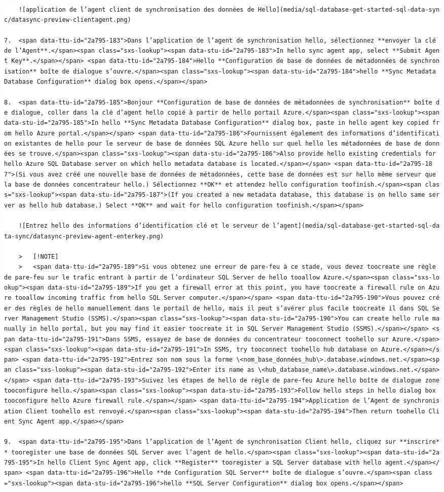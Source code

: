         ![application de l’agent client de synchronisation des données de Hello](media/sql-database-get-started-sql-data-sync/datasync-preview-clientagent.png)

    7.  <span data-ttu-id="2a795-183">Dans l’application de l’agent de synchronisation hello, sélectionnez **envoyer la clé de l’Agent**.</span><span class="sxs-lookup"><span data-stu-id="2a795-183">In hello sync agent app, select **Submit Agent Key**.</span></span> <span data-ttu-id="2a795-184">Hello **Configuration de base de données de métadonnées de synchronisation** boîte de dialogue s’ouvre.</span><span class="sxs-lookup"><span data-stu-id="2a795-184">hello **Sync Metadata Database Configuration** dialog box opens.</span></span>

    8.  <span data-ttu-id="2a795-185">Bonjour **Configuration de base de données de métadonnées de synchronisation** boîte de dialogue, coller dans la clé d’agent hello copié à partir de hello portail Azure.</span><span class="sxs-lookup"><span data-stu-id="2a795-185">In hello **Sync Metadata Database Configuration** dialog box, paste in hello agent key copied from hello Azure portal.</span></span> <span data-ttu-id="2a795-186">Fournissent également des informations d’identification existantes de hello pour le serveur de base de données SQL Azure hello sur quel hello les métadonnées de base de données se trouve.</span><span class="sxs-lookup"><span data-stu-id="2a795-186">Also provide hello existing credentials for hello Azure SQL Database server on which hello metadata database is located.</span></span> <span data-ttu-id="2a795-187">(Si vous avez créé une nouvelle base de données de métadonnées, cette base de données est sur hello même serveur que la base de données concentrateur hello.) Sélectionnez **OK** et attendez hello configuration toofinish.</span><span class="sxs-lookup"><span data-stu-id="2a795-187">(If you created a new metadata database, this database is on hello same server as hello hub database.) Select **OK** and wait for hello configuration toofinish.</span></span>

        ![Entrez hello des informations d’identification clé et le serveur de l’agent](media/sql-database-get-started-sql-data-sync/datasync-preview-agent-enterkey.png)

        >   [!NOTE] 
        >   <span data-ttu-id="2a795-189">Si vous obtenez une erreur de pare-feu à ce stade, vous devez toocreate une règle de pare-feu sur le trafic entrant à partir de l’ordinateur SQL Server de hello tooallow Azure.</span><span class="sxs-lookup"><span data-stu-id="2a795-189">If you get a firewall error at this point, you have toocreate a firewall rule on Azure tooallow incoming traffic from hello SQL Server computer.</span></span> <span data-ttu-id="2a795-190">Vous pouvez créer des règles de hello manuellement dans le portail de hello, mais il peut s’avérer plus facile toocreate il dans SQL Server Management Studio (SSMS).</span><span class="sxs-lookup"><span data-stu-id="2a795-190">You can create hello rule manually in hello portal, but you may find it easier toocreate it in SQL Server Management Studio (SSMS).</span></span> <span data-ttu-id="2a795-191">Dans SSMS, essayez de base de données du concentrateur tooconnect toohello sur Azure.</span><span class="sxs-lookup"><span data-stu-id="2a795-191">In SSMS, try tooconnect toohello hub database on Azure.</span></span> <span data-ttu-id="2a795-192">Entrez son nom sous la forme \<nom_base_données_hub\>.database.windows.net.</span><span class="sxs-lookup"><span data-stu-id="2a795-192">Enter its name as \<hub_database_name\>.database.windows.net.</span></span> <span data-ttu-id="2a795-193">Suivez les étapes de hello de règle de pare-feu Azure hello boîte de dialogue zone tooconfigure hello.</span><span class="sxs-lookup"><span data-stu-id="2a795-193">Follow hello steps in hello dialog box tooconfigure hello Azure firewall rule.</span></span> <span data-ttu-id="2a795-194">Application de l’Agent de synchronisation Client toohello est renvoyé.</span><span class="sxs-lookup"><span data-stu-id="2a795-194">Then return toohello Client Sync Agent app.</span></span>

    9.  <span data-ttu-id="2a795-195">Dans l’application de l’Agent de synchronisation Client hello, cliquez sur **inscrire** tooregister une base de données SQL Server avec l’agent de hello.</span><span class="sxs-lookup"><span data-stu-id="2a795-195">In hello Client Sync Agent app, click **Register** tooregister a SQL Server database with hello agent.</span></span> <span data-ttu-id="2a795-196">Hello **de Configuration SQL Server** boîte de dialogue s’ouvre.</span><span class="sxs-lookup"><span data-stu-id="2a795-196">hello **SQL Server Configuration** dialog box opens.</span></span>
